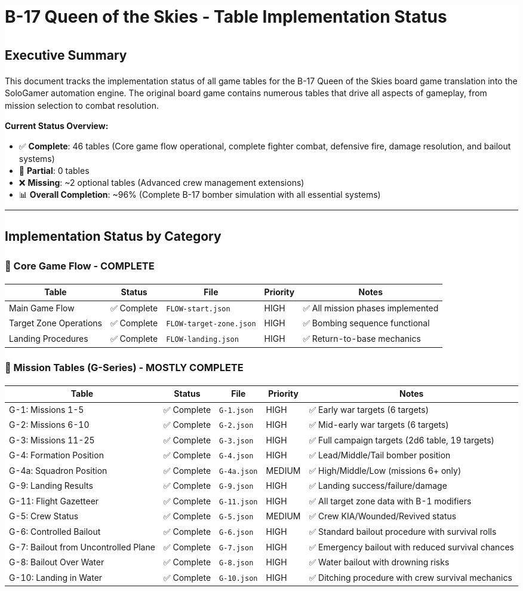 # B-17 Queen of the Skies - Table Implementation Status

## Executive Summary

This document tracks the implementation status of all game tables for the B-17 Queen of the Skies board game translation into the SoloGamer automation engine. The original board game contains numerous tables that drive all aspects of gameplay, from mission selection to combat resolution.

**Current Status Overview:**
- ✅ **Complete**: 46 tables (Core game flow operational, complete fighter combat, defensive fire, damage resolution, and bailout systems)
- 🔶 **Partial**: 0 tables 
- ❌ **Missing**: ~2 optional tables (Advanced crew management extensions)
- 📊 **Overall Completion**: ~96% (Complete B-17 bomber simulation with all essential systems)

---

## Implementation Status by Category

### 🎯 Core Game Flow - COMPLETE
| Table | Status | File | Priority | Notes |
|-------|--------|------|----------|--------|
| Main Game Flow | ✅ Complete | `FLOW-start.json` | HIGH | ✅ All mission phases implemented |
| Target Zone Operations | ✅ Complete | `FLOW-target-zone.json` | HIGH | ✅ Bombing sequence functional |
| Landing Procedures | ✅ Complete | `FLOW-landing.json` | HIGH | ✅ Return-to-base mechanics |

### 🎲 Mission Tables (G-Series) - MOSTLY COMPLETE
| Table | Status | File | Priority | Notes |
|-------|--------|------|----------|--------|
| G-1: Missions 1-5 | ✅ Complete | `G-1.json` | HIGH | ✅ Early war targets (6 targets) |
| G-2: Missions 6-10 | ✅ Complete | `G-2.json` | HIGH | ✅ Mid-early war targets (6 targets) |
| G-3: Missions 11-25 | ✅ Complete | `G-3.json` | HIGH | ✅ Full campaign targets (2d6 table, 19 targets) |
| G-4: Formation Position | ✅ Complete | `G-4.json` | HIGH | ✅ Lead/Middle/Tail bomber position |
| G-4a: Squadron Position | ✅ Complete | `G-4a.json` | MEDIUM | ✅ High/Middle/Low (missions 6+ only) |
| G-9: Landing Results | ✅ Complete | `G-9.json` | HIGH | ✅ Landing success/failure/damage |
| G-11: Flight Gazetteer | ✅ Complete | `G-11.json` | HIGH | ✅ All target zone data with B-1 modifiers |
| G-5: Crew Status | ✅ Complete | `G-5.json` | MEDIUM | ✅ Crew KIA/Wounded/Revived status |
| G-6: Controlled Bailout | ✅ Complete | `G-6.json` | HIGH | ✅ Standard bailout procedure with survival rolls |
| G-7: Bailout from Uncontrolled Plane | ✅ Complete | `G-7.json` | HIGH | ✅ Emergency bailout with reduced survival chances |
| G-8: Bailout Over Water | ✅ Complete | `G-8.json` | HIGH | ✅ Water bailout with drowning risks |
| G-10: Landing in Water | ✅ Complete | `G-10.json` | HIGH | ✅ Ditching procedure with crew survival mechanics |

